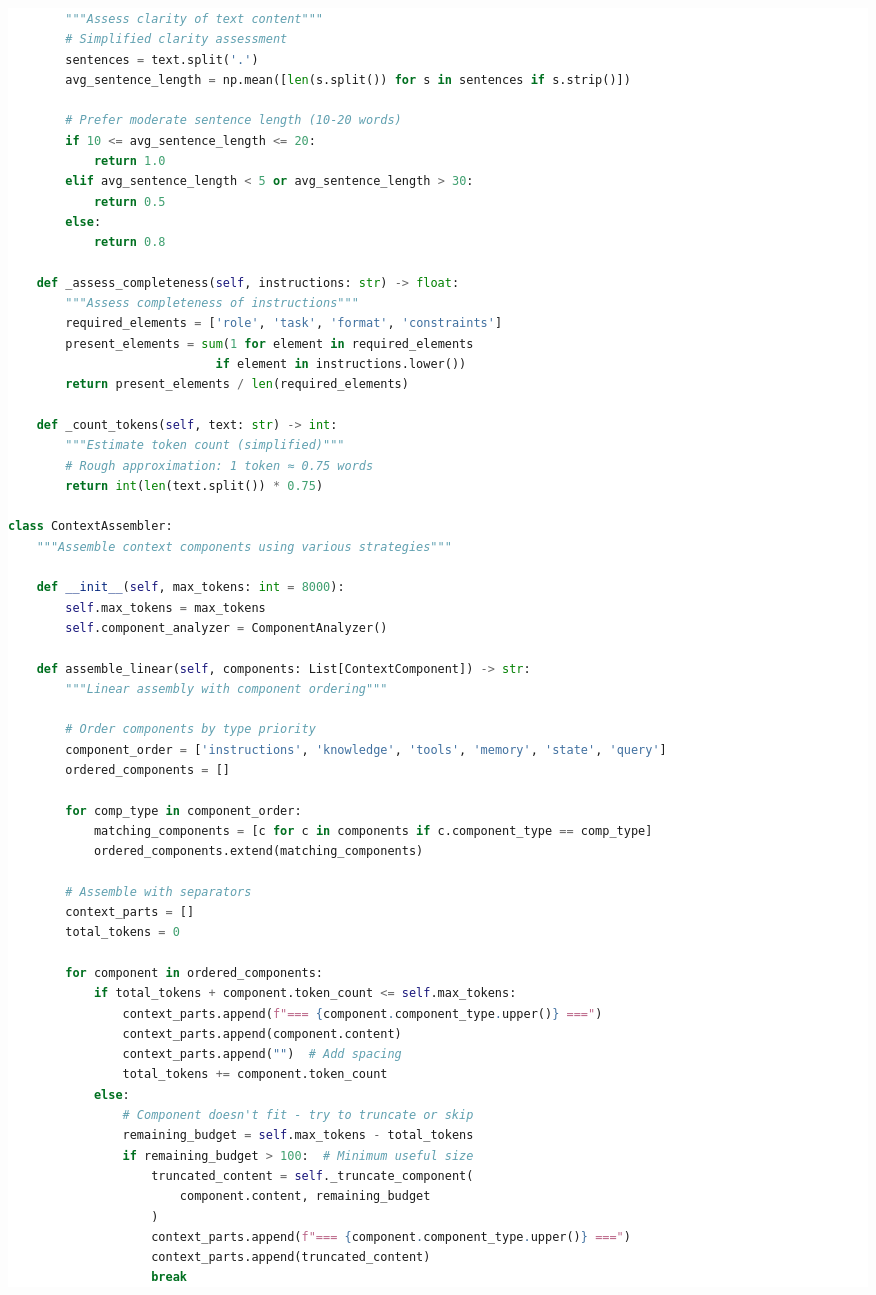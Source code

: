 ```python
        """Assess clarity of text content"""
        # Simplified clarity assessment
        sentences = text.split('.')
        avg_sentence_length = np.mean([len(s.split()) for s in sentences if s.strip()])
        
        # Prefer moderate sentence length (10-20 words)
        if 10 <= avg_sentence_length <= 20:
            return 1.0
        elif avg_sentence_length < 5 or avg_sentence_length > 30:
            return 0.5
        else:
            return 0.8
    
    def _assess_completeness(self, instructions: str) -> float:
        """Assess completeness of instructions"""
        required_elements = ['role', 'task', 'format', 'constraints']
        present_elements = sum(1 for element in required_elements 
                             if element in instructions.lower())
        return present_elements / len(required_elements)
    
    def _count_tokens(self, text: str) -> int:
        """Estimate token count (simplified)"""
        # Rough approximation: 1 token ≈ 0.75 words
        return int(len(text.split()) * 0.75)

class ContextAssembler:
    """Assemble context components using various strategies"""
    
    def __init__(self, max_tokens: int = 8000):
        self.max_tokens = max_tokens
        self.component_analyzer = ComponentAnalyzer()
        
    def assemble_linear(self, components: List[ContextComponent]) -> str:
        """Linear assembly with component ordering"""
        
        # Order components by type priority
        component_order = ['instructions', 'knowledge', 'tools', 'memory', 'state', 'query']
        ordered_components = []
        
        for comp_type in component_order:
            matching_components = [c for c in components if c.component_type == comp_type]
            ordered_components.extend(matching_components)
        
        # Assemble with separators
        context_parts = []
        total_tokens = 0
        
        for component in ordered_components:
            if total_tokens + component.token_count <= self.max_tokens:
                context_parts.append(f"=== {component.component_type.upper()} ===")
                context_parts.append(component.content)
                context_parts.append("")  # Add spacing
                total_tokens += component.token_count
            else:
                # Component doesn't fit - try to truncate or skip
                remaining_budget = self.max_tokens - total_tokens
                if remaining_budget > 100:  # Minimum useful size
                    truncated_content = self._truncate_component(
                        component.content, remaining_budget
                    )
                    context_parts.append(f"=== {component.component_type.upper()} ===")
                    context_parts.append(truncated_content)
                    break
```